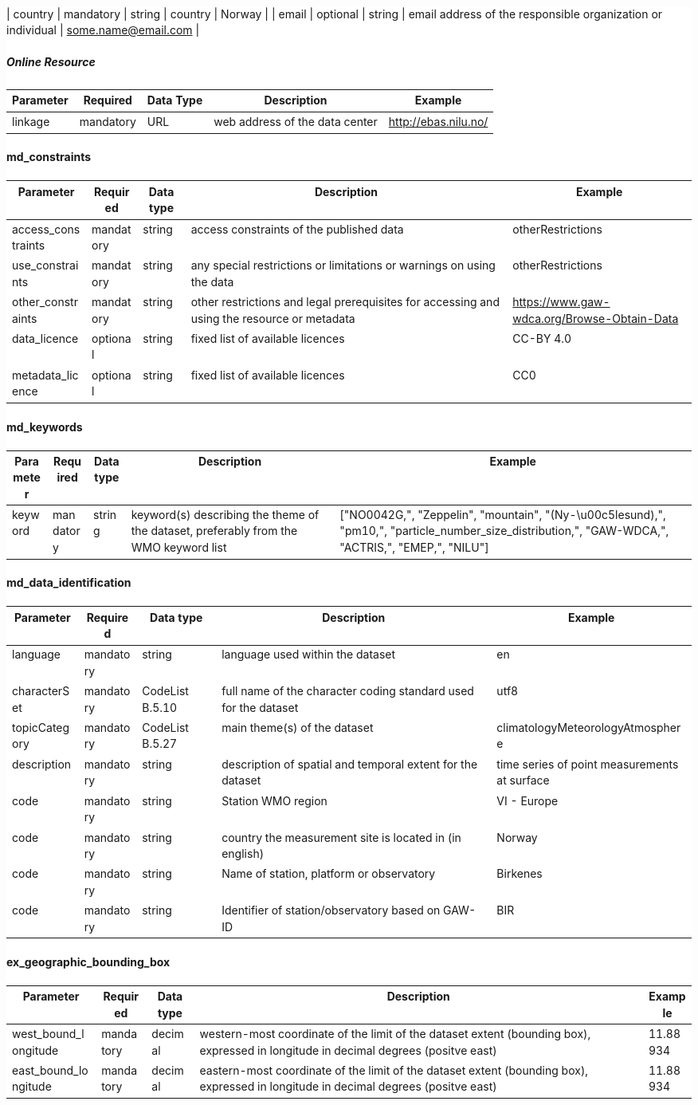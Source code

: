 | country               | mandatory                          | string    | country                                                                                                          | Norway                                                                                                        |
| email | optional                            | string    | email address of the responsible organization or individual                                                      | some.name@email.com                                                                                           |

##### Online Resource

| Parameter | Required | Data Type | Description                    | Example              |
|-----------------------|----------------------------------|-----------|--------------------------------|----------------------|
| linkage               | mandatory                         | URL       | web address of the data center | http://ebas.nilu.no/ |

#### md_constraints

| Parameter | Required | Data type | Description                                                                                 | Example                                     |
|-----------------------|----------------------------------|-----------|---------------------------------------------------------------------------------------------|---------------------------------------------|
| access_constraints     | mandatory                  | string    | access constraints of the published data                                                    | otherRestrictions                           |
| use_constraints        | mandatory                  | string    | any special restrictions or limitations or warnings on using the data                       | otherRestrictions                           |
| other_constraints      | mandatory                           | string    | other restrictions and legal prerequisites for accessing and using the resource or metadata | https://www.gaw-wdca.org/Browse-Obtain-Data |
| data_licence           | optional                     | string    | fixed list of available licences                                                            | CC-BY 4.0                               |
| metadata_licence       | optional                 | string    | fixed list of available licences                                                            | CC0                               |

#### md_keywords

| Parameter | Required | Data type | Description                                                                          | Example                           |
|-----------------------|----------------------------------|-----------|--------------------------------------------------------------------------------------|-----------------------------------|
| keyword               | mandatory                          | string    | keyword(s) describing the theme of the dataset, preferably from the WMO keyword list | ["NO0042G,", "Zeppelin", "mountain", "(Ny-\u00c5lesund),", "pm10,", "particle_number_size_distribution,", "GAW-WDCA,", "ACTRIS,", "EMEP,", "NILU"] |

#### md_data_identification

| Parameter | Required | Data type       | Description                                                     | Example                                      |
|-----------------------|----------------------------------|-----------------|-----------------------------------------------------------------|----------------------------------------------|
| language              | mandatory                         | string          | language used within the dataset                                | en                                           |
| characterSet          | mandatory                    | CodeList B.5.10 | full name of the character coding standard used for the dataset | utf8                                         |
| topicCategory         | mandatory                   | CodeList B.5.27 | main theme(s) of the dataset                                    | climatologyMeteorologyAtmosphere             |
| description           | mandatory                      | string          | description of spatial and temporal extent for the dataset      | time series of point measurements at surface |
| code                  | mandatory               | string          | Station WMO region                                              | VI - Europe                                  |
| code                  | mandatory                     | string          | country the measurement site is located in (in english)         | Norway                                       |
| code                  | mandatory                     | string          | Name of station, platform or observatory                        | Birkenes                                     |
| code                  | mandatory               | string          | Identifier of station/observatory based on GAW-ID               | BIR                                          |

#### ex_geographic_bounding_box

| Parameter | Required | Data type | Description                                                                                                                            | Example |
|-----------------------|----------------------------------|-----------|----------------------------------------------------------------------------------------------------------------------------------------|---------|
| west_bound_longitude    | mandatory             | decimal   | western-most coordinate of the limit of the dataset extent (bounding box), expressed in longitude in decimal degrees (positve east)    | 11.88934   |
| east_bound_longitude    | mandatory             | decimal   | eastern-most coordinate of the limit of the dataset extent (bounding box), expressed in longitude in decimal degrees (positve east)    | 11.88934   |